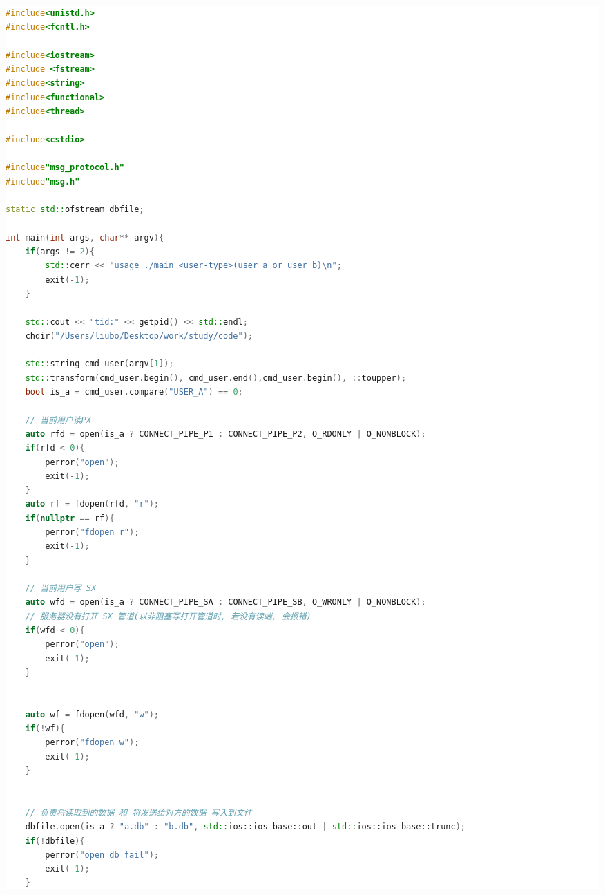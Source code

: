 ```cpp
#include<unistd.h>
#include<fcntl.h>

#include<iostream>
#include <fstream>
#include<string>
#include<functional>
#include<thread>

#include<cstdio>

#include"msg_protocol.h"
#include"msg.h"

static std::ofstream dbfile;

int main(int args, char** argv){
    if(args != 2){
        std::cerr << "usage ./main <user-type>(user_a or user_b)\n";
        exit(-1);
    }

    std::cout << "tid:" << getpid() << std::endl;
    chdir("/Users/liubo/Desktop/work/study/code");

    std::string cmd_user(argv[1]);
    std::transform(cmd_user.begin(), cmd_user.end(),cmd_user.begin(), ::toupper);
    bool is_a = cmd_user.compare("USER_A") == 0; 

    // 当前用户读PX
    auto rfd = open(is_a ? CONNECT_PIPE_P1 : CONNECT_PIPE_P2, O_RDONLY | O_NONBLOCK);
    if(rfd < 0){
        perror("open");
        exit(-1);
    }
    auto rf = fdopen(rfd, "r");
    if(nullptr == rf){
        perror("fdopen r");
        exit(-1);
    }

    // 当前用户写 SX
    auto wfd = open(is_a ? CONNECT_PIPE_SA : CONNECT_PIPE_SB, O_WRONLY | O_NONBLOCK);
    // 服务器没有打开 SX 管道(以非阻塞写打开管道时, 若没有读端, 会报错)
    if(wfd < 0){
        perror("open");
        exit(-1);
    }
    

    auto wf = fdopen(wfd, "w");
    if(!wf){
        perror("fdopen w");
        exit(-1);
    }


    // 负责将读取到的数据 和 将发送给对方的数据 写入到文件
    dbfile.open(is_a ? "a.db" : "b.db", std::ios::ios_base::out | std::ios::ios_base::trunc);
    if(!dbfile){
        perror("open db fail");
        exit(-1);
    }
```